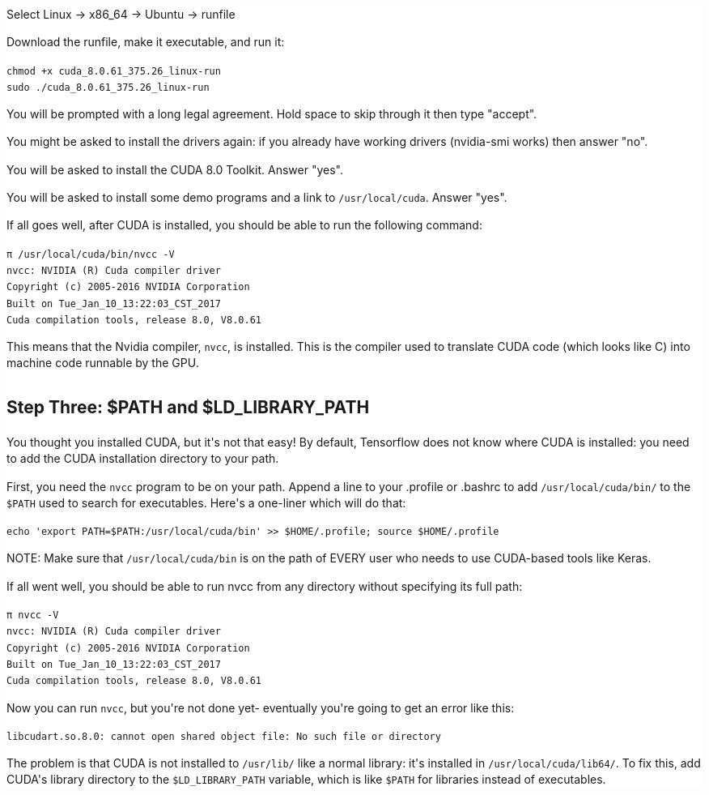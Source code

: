 Select Linux -> x86_64 -> Ubuntu -> runfile

Download the runfile, make it executable, and run it:

    chmod +x cuda_8.0.61_375.26_linux-run
    sudo ./cuda_8.0.61_375.26_linux-run

You will be prompted with a long legal agreement. Hold space to skip through it then type "accept".

You might be asked to install the drivers again: if you already have working drivers (nvidia-smi works) then answer "no".

You will be asked to install the CUDA 8.0 Toolkit. Answer "yes".

You will be asked to install some demo programs and a link to `/usr/local/cuda`. Answer "yes".

If all goes well, after CUDA is installed, you should be able to run the following command:

    π /usr/local/cuda/bin/nvcc -V
    nvcc: NVIDIA (R) Cuda compiler driver
    Copyright (c) 2005-2016 NVIDIA Corporation
    Built on Tue_Jan_10_13:22:03_CST_2017
    Cuda compilation tools, release 8.0, V8.0.61

This means that the Nvidia compiler, `nvcc`, is installed. This is the compiler used to translate CUDA code (which looks like C) into machine code runnable by the GPU.


## Step Three: $PATH and $LD_LIBRARY_PATH

You thought you installed CUDA, but it's not that easy! By default, Tensorflow does not know where CUDA is installed: you need to add the CUDA installation directory to your path.

First, you need the `nvcc` program to be on your path. Append a line to your .profile or .bashrc to add `/usr/local/cuda/bin/` to the `$PATH` used to search for executables. Here's a one-liner which will do that:

    echo 'export PATH=$PATH:/usr/local/cuda/bin' >> $HOME/.profile; source $HOME/.profile

NOTE: Make sure that `/usr/local/cuda/bin` is on the path of EVERY user who needs to use CUDA-based tools like Keras.

If all went well, you should be able to run nvcc from any directory without specifying its full path:

    π nvcc -V
    nvcc: NVIDIA (R) Cuda compiler driver
    Copyright (c) 2005-2016 NVIDIA Corporation
    Built on Tue_Jan_10_13:22:03_CST_2017
    Cuda compilation tools, release 8.0, V8.0.61

Now you can run `nvcc`, but you're not done yet- eventually you're going to get an error like this:

    libcudart.so.8.0: cannot open shared object file: No such file or directory

The problem is that CUDA is not installed to `/usr/lib/` like a normal library: it's installed in `/usr/local/cuda/lib64/`. To fix this, add CUDA's library directory to the `$LD_LIBRARY_PATH` variable, which is like `$PATH` for libraries instead of executables.

